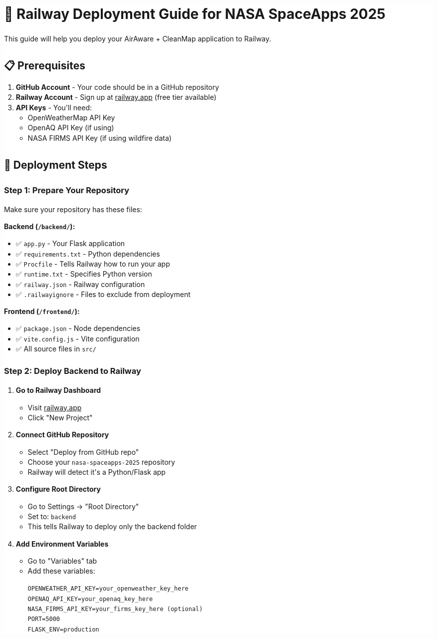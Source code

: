 # 🚂 Railway Deployment Guide for NASA SpaceApps 2025

This guide will help you deploy your AirAware + CleanMap application to Railway.

## 📋 Prerequisites

1. **GitHub Account** - Your code should be in a GitHub repository
2. **Railway Account** - Sign up at [railway.app](https://railway.app) (free tier available)
3. **API Keys** - You'll need:
   - OpenWeatherMap API Key
   - OpenAQ API Key (if using)
   - NASA FIRMS API Key (if using wildfire data)

## 🎯 Deployment Steps

### Step 1: Prepare Your Repository

Make sure your repository has these files:

**Backend (`/backend/`):**
- ✅ `app.py` - Your Flask application
- ✅ `requirements.txt` - Python dependencies
- ✅ `Procfile` - Tells Railway how to run your app
- ✅ `runtime.txt` - Specifies Python version
- ✅ `railway.json` - Railway configuration
- ✅ `.railwayignore` - Files to exclude from deployment

**Frontend (`/frontend/`):**
- ✅ `package.json` - Node dependencies
- ✅ `vite.config.js` - Vite configuration
- ✅ All source files in `src/`

### Step 2: Deploy Backend to Railway

1. **Go to Railway Dashboard**
   - Visit [railway.app](https://railway.app)
   - Click "New Project"

2. **Connect GitHub Repository**
   - Select "Deploy from GitHub repo"
   - Choose your `nasa-spaceapps-2025` repository
   - Railway will detect it's a Python/Flask app

3. **Configure Root Directory**
   - Go to Settings → "Root Directory"
   - Set to: `backend`
   - This tells Railway to deploy only the backend folder

4. **Add Environment Variables**
   - Go to "Variables" tab
   - Add these variables:
     ```
     OPENWEATHER_API_KEY=your_openweather_key_here
     OPENAQ_API_KEY=your_openaq_key_here
     NASA_FIRMS_API_KEY=your_firms_key_here (optional)
     PORT=5000
     FLASK_ENV=production
     ```
